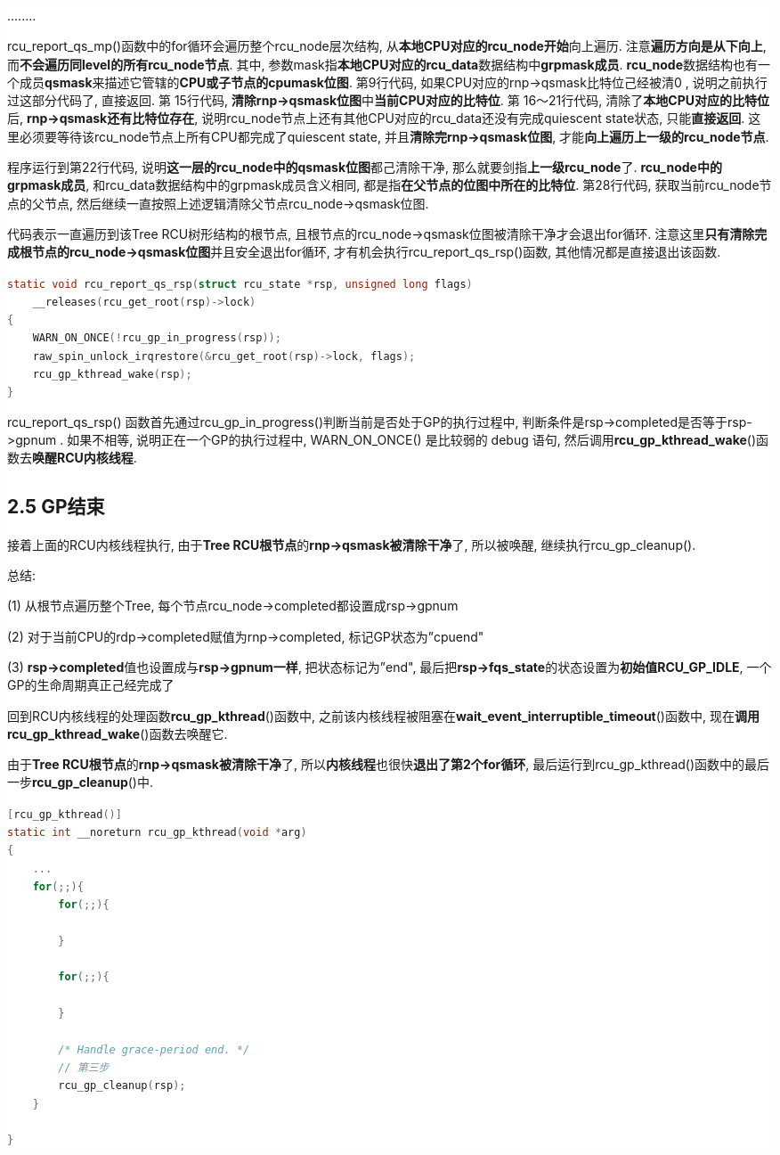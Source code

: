 ........

rcu\_report\_qs\_mp()函数中的for循环会遍历整个rcu\_node层次结构, 从**本地CPU对应的rcu\_node开始**向上遍历. 注意**遍历方向是从下向上**, 而**不会遍历同level的所有rcu\_node节点**. 其中, 参数mask指**本地CPU对应的rcu\_data**数据结构中**grpmask成员**. **rcu\_node**数据结构也有一个成员**qsmask**来描述它管辖的**CPU或子节点的cpumask位图**. 第9行代码, 如果CPU对应的rnp\-\>qsmask比特位己经被清0 , 说明之前执行过这部分代码了, 直接返回. 第 15行代码, **清除rnp\-\>qsmask位图**中**当前CPU对应的比特位**. 第 16〜21行代码, 清除了**本地CPU对应的比特位**后, **rnp\-\>qsmask还有比特位存在**, 说明rcu\_node节点上还有其他CPU对应的rcu\_data还没有完成quiescent state状态, 只能**直接返回**. 这里必须要等待该rcu\_node节点上所有CPU都完成了quiescent state, 并且**清除完rnp\-\>qsmask位图**, 才能**向上遍历上一级的rcu\_node节点**. 

程序运行到第22行代码, 说明**这一层的rcu\_node中的qsmask位图**都己清除干净, 那么就要剑指**上一级rcu\_node**了. **rcu\_node中的grpmask成员**, 和rcu\_data数据结构中的grpmask成员含义相同, 都是指**在父节点的位图中所在的比特位**. 第28行代码, 获取当前rcu\_node节点的父节点, 然后继续一直按照上述逻辑清除父节点rcu\_node\-\>qsmask位图. 

代码表示一直遍历到该Tree RCU树形结构的根节点, 且根节点的rcu\_node\-\>qsmask位图被清除干净才会退出for循环. 注意这里**只有清除完成根节点的rcu\_node\-\>qsmask位图**并且安全退出for循环, 才有机会执行rcu\_report\_qs\_rsp()函数, 其他情况都是直接退出该函数. 

```c
static void rcu_report_qs_rsp(struct rcu_state *rsp, unsigned long flags)
	__releases(rcu_get_root(rsp)->lock)
{
	WARN_ON_ONCE(!rcu_gp_in_progress(rsp));
	raw_spin_unlock_irqrestore(&rcu_get_root(rsp)->lock, flags);
	rcu_gp_kthread_wake(rsp);
}
```

rcu\_report\_qs\_rsp() 函数首先通过rcu\_gp\_in\_progress()判断当前是否处于GP的执行过程中, 判断条件是rsp\-\>completed是否等于rsp\-\>gpnum . 如果不相等, 说明正在一个GP的执行过程中, WARN\_ON\_ONCE() 是比较弱的 debug 语句, 然后调用**rcu\_gp\_kthread\_wake**()函数去**唤醒RCU内核线程**. 

## 2.5 GP结束

接着上面的RCU内核线程执行, 由于**Tree RCU根节点**的**rnp\-\>qsmask被清除干净**了, 所以被唤醒, 继续执行rcu\_gp\_cleanup(). 

总结:

(1) 从根节点遍历整个Tree, 每个节点rcu\_node\->completed都设置成rsp\-\>gpnum

(2) 对于当前CPU的rdp\-\>completed赋值为rnp\-\>completed, 标记GP状态为”cpuend"

(3) **rsp\-\>completed**值也设置成与**rsp\-\>gpnum一样**, 把状态标记为”end", 最后把**rsp\-\>fqs\_state**的状态设置为**初始值RCU\_GP\_IDLE**, 一个GP的生命周期真正己经完成了

回到RCU内核线程的处理函数**rcu\_gp\_kthread**()函数中, 之前该内核线程被阻塞在**wait\_event\_interruptible\_timeout**()函数中, 现在**调用rcu\_gp\_kthread\_wake**()函数去唤醒它. 

由于**Tree RCU根节点**的**rnp\-\>qsmask被清除干净**了, 所以**内核线程**也很快**退出了第2个for循环**, 最后运行到rcu\_gp\_kthread()函数中的最后一步**rcu\_gp\_cleanup**()中. 

```c
[rcu_gp_kthread()]
static int __noreturn rcu_gp_kthread(void *arg)
{
    ...
    for(;;){
        for(;;){
            
        }
        
        for(;;){
            
        }
    
        /* Handle grace-period end. */
        // 第三步
		rcu_gp_cleanup(rsp);
    }
    
}
```